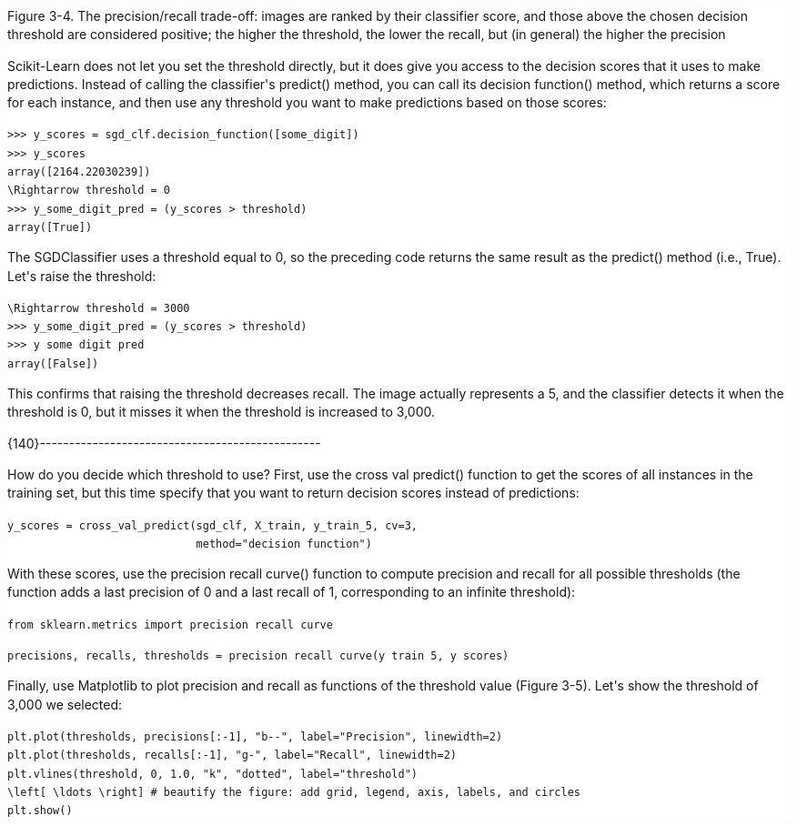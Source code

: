 Figure 3-4. The precision/recall trade-off: images are ranked by their classifier score, and those above the chosen decision threshold are considered positive; the higher the threshold, the lower the recall, but (in general) the higher the precision

Scikit-Learn does not let you set the threshold directly, but it does give you access to the decision scores that it uses to make predictions. Instead of calling the classifier's predict() method, you can call its decision function() method, which returns a score for each instance, and then use any threshold you want to make predictions based on those scores:

```
>>> y_scores = sgd_clf.decision_function([some_digit])
>>> y_scores
array([2164.22030239])
\Rightarrow threshold = 0
>>> y_some_digit_pred = (y_scores > threshold)
array([True])
```

The SGDClassifier uses a threshold equal to 0, so the preceding code returns the same result as the predict() method (i.e., True). Let's raise the threshold:

```
\Rightarrow threshold = 3000
>>> y_some_digit_pred = (y_scores > threshold)
>>> y some digit pred
array([False])
```

This confirms that raising the threshold decreases recall. The image actually represents a 5, and the classifier detects it when the threshold is 0, but it misses it when the threshold is increased to 3,000.

{140}------------------------------------------------

How do you decide which threshold to use? First, use the cross val predict() function to get the scores of all instances in the training set, but this time specify that you want to return decision scores instead of predictions:

```
y_scores = cross_val_predict(sgd_clf, X_train, y_train_5, cv=3,
                             method="decision function")
```

With these scores, use the precision recall curve() function to compute precision and recall for all possible thresholds (the function adds a last precision of 0 and a last recall of 1, corresponding to an infinite threshold):

```
from sklearn.metrics import precision recall curve
```

```
precisions, recalls, thresholds = precision recall curve(y train 5, y scores)
```

Finally, use Matplotlib to plot precision and recall as functions of the threshold value (Figure 3-5). Let's show the threshold of 3,000 we selected:

```
plt.plot(thresholds, precisions[:-1], "b--", label="Precision", linewidth=2)
plt.plot(thresholds, recalls[:-1], "g-", label="Recall", linewidth=2)
plt.vlines(threshold, 0, 1.0, "k", "dotted", label="threshold")
\left[ \ldots \right] # beautify the figure: add grid, legend, axis, labels, and circles
plt.show()
```
